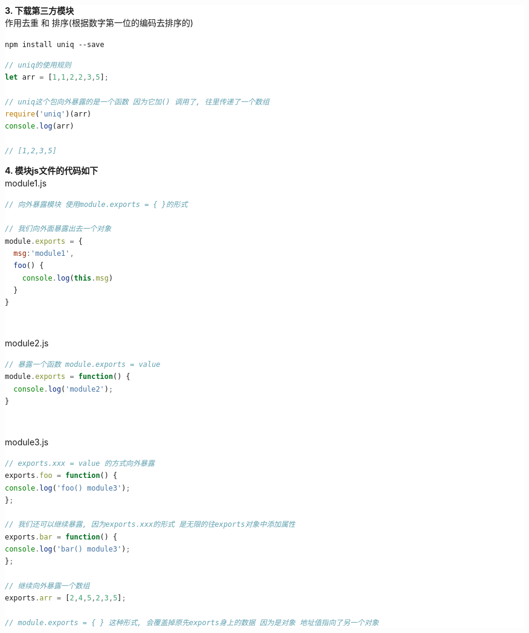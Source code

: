 **3. 下载第三方模块**  
作用去重 和 排序(根据数字第一位的编码去排序的)
```
npm install uniq --save
```

```js
// uniq的使用规则
let arr = [1,1,2,2,3,5];

// uniq这个包向外暴露的是一个函数 因为它加() 调用了, 往里传递了一个数组
require('uniq')(arr)
console.log(arr)

// [1,2,3,5]
```

**4. 模块js文件的代码如下**  
module1.js
```js 
// 向外暴露模块 使用module.exports = { }的形式

// 我们向外面暴露出去一个对象
module.exports = {
  msg:'module1',
  foo() {
    console.log(this.msg)
  }
}
```

<br>

module2.js
```js
// 暴露一个函数 module.exports = value
module.exports = function() {
  console.log('module2');
}
```

<br>

module3.js
```js
// exports.xxx = value 的方式向外暴露
exports.foo = function() {
console.log('foo() module3');
};

// 我们还可以继续暴露, 因为exports.xxx的形式 是无限的往exports对象中添加属性
exports.bar = function() {
console.log('bar() module3');
};

// 继续向外暴露一个数组
exports.arr = [2,4,5,2,3,5];

// module.exports = { } 这种形式, 会覆盖掉原先exports身上的数据 因为是对象 地址值指向了另一个对象
```
